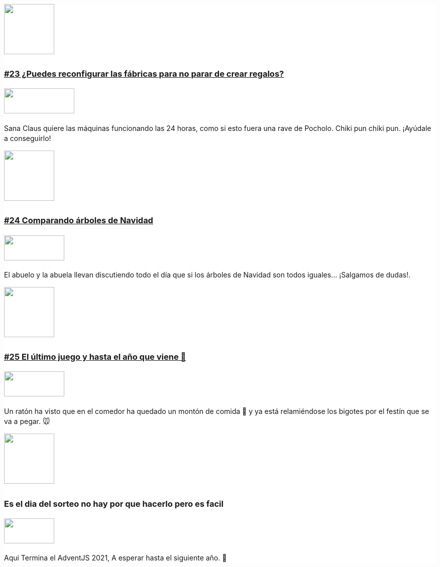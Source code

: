 <img src="https://adventjs.dev/xmas-tree.png" width="100" height="100" />

### [#23 ¿Puedes reconfigurar las fábricas para no parar de crear regalos?](Day23.js)

<img src='https://cdn.discordapp.com/attachments/865676546344615947/933191828126195712/unknown.png'  width="140" height="50" />

Sana Claus quiere las máquinas funcionando las 24 horas, como si esto fuera una rave de Pocholo. Chiki pun chiki pun. ¡Ayúdale a conseguirlo!

<img src="https://adventjs.dev/factory.png" width="100" height="100" />

### [#24 Comparando árboles de Navidad](Day24.js)

<img src='https://images-ext-1.discordapp.net/external/wdtaBkTpDIbDtYet-r12Uw9nojMq28mK3XoscU6rgeg/https/i.imgur.com/xc3iO1Q.png'  width="120" height="50" />

El abuelo y la abuela llevan discutiendo todo el día que si los árboles de
Navidad son todos iguales... ¡Salgamos de dudas!.

<img src="https://adventjs.dev/xmas-trees.png" width="100" height="100" />

### [#25 El último juego y hasta el año que viene 👋](Day25.js)

<img src='https://images-ext-1.discordapp.net/external/wdtaBkTpDIbDtYet-r12Uw9nojMq28mK3XoscU6rgeg/https/i.imgur.com/xc3iO1Q.png'  width="120" height="50" />

Un ratón ha visto que en el comedor ha quedado un montón de comida 🥮 y ya está relamiéndose los bigotes por el festín que se va a pegar. 🐭

<img src="https://adventjs.dev/mouse.png" width="100" height="100" />

### Es el dia del sorteo no hay por que hacerlo pero es facil

<img src='https://cdn.discordapp.com/attachments/865676546344615947/933194148297711666/unknown.png'  width="100" height="50" />

Aqui Termina el AdventJS 2021, A esperar hasta el siguiente año. 👋
